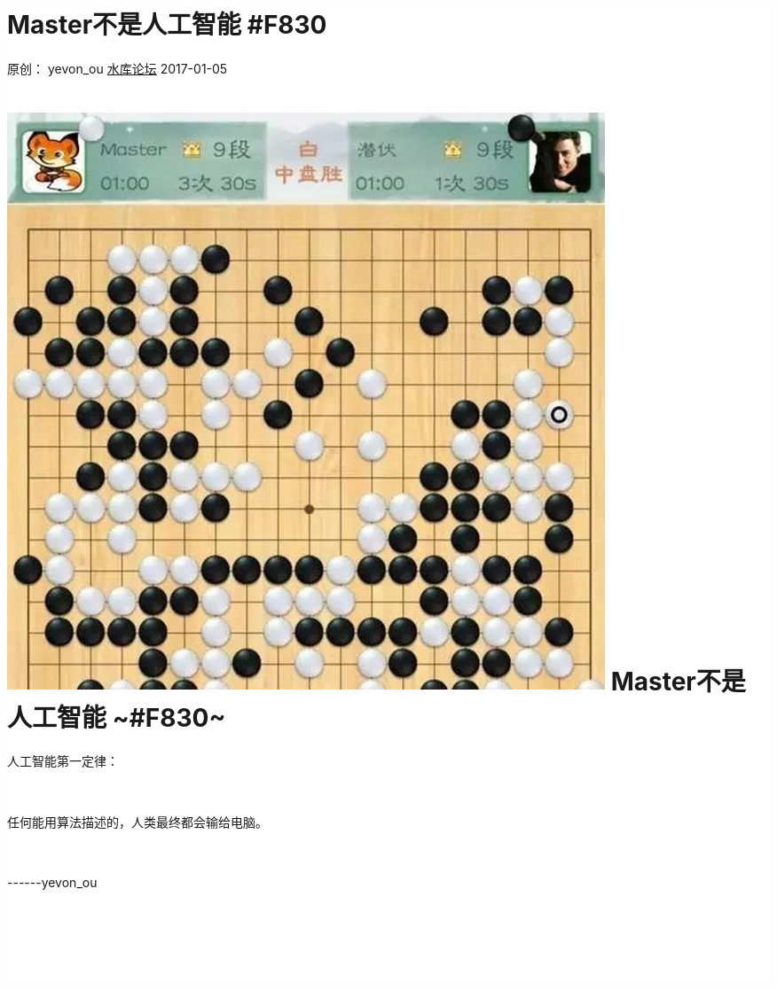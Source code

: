 # Master不是人工智能 \#F830

原创： yevon\_ou [水库论坛](/) 2017-01-05

![](../img/F830/media/image1.png) Master不是人工智能 ~\#F830~
=======================================================================================================================

人工智能第一定律：

 

任何能用算法描述的，人类最终都会输给电脑。

 

\-\-\-\-\--yevon\_ou

 

 

 